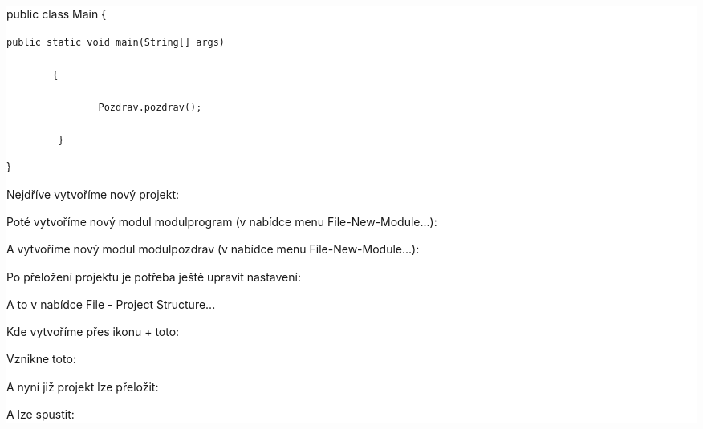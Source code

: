 public class Main {

    public static void main(String[] args)

            {

                    Pozdrav.pozdrav();

             }

}


 

 

Nejdříve vytvoříme nový projekt:

 


Poté vytvoříme nový modul modulprogram (v nabídce menu File-New-Module...):


 

 

 

A vytvoříme nový modul modulpozdrav (v nabídce menu File-New-Module...):

 


Po přeložení projektu je potřeba ještě upravit nastavení:


A to v nabídce File - Project Structure...



Kde vytvoříme přes ikonu + toto:


Vznikne toto:


A nyní již projekt lze přeložit:



A lze spustit:

